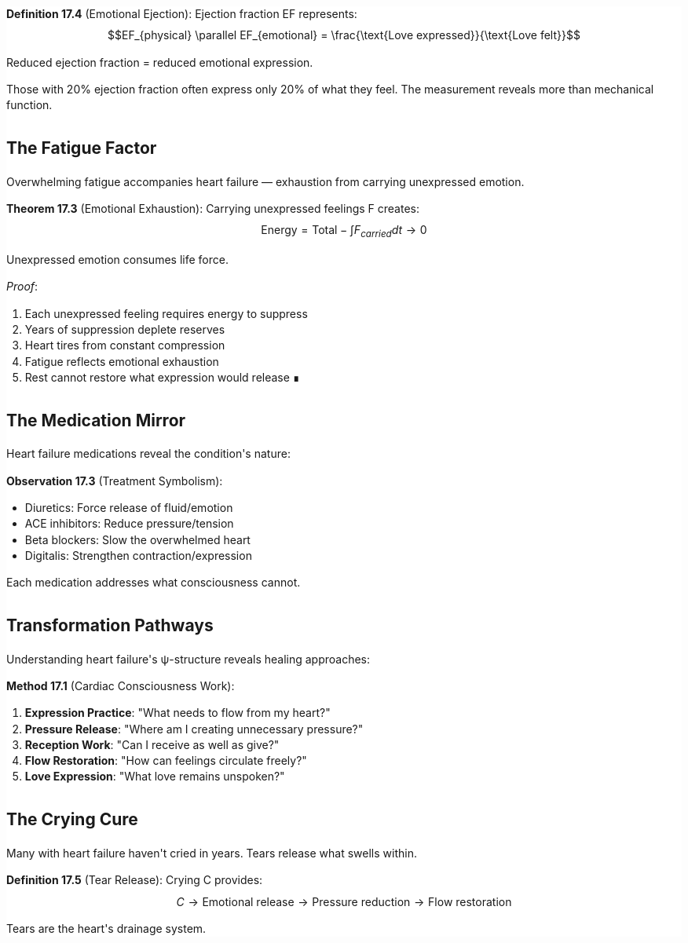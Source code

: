 **Definition 17.4** (Emotional Ejection): Ejection fraction EF represents:
$$EF_{physical} \parallel EF_{emotional} = \frac{\text{Love expressed}}{\text{Love felt}}$$

Reduced ejection fraction = reduced emotional expression.

Those with 20% ejection fraction often express only 20% of what they feel. The measurement reveals more than mechanical function.

## The Fatigue Factor

Overwhelming fatigue accompanies heart failure — exhaustion from carrying unexpressed emotion.

**Theorem 17.3** (Emotional Exhaustion): Carrying unexpressed feelings F creates:
$$\text{Energy} = \text{Total} - \int F_{carried} dt \to 0$$

Unexpressed emotion consumes life force.

*Proof*:
1. Each unexpressed feeling requires energy to suppress
2. Years of suppression deplete reserves
3. Heart tires from constant compression
4. Fatigue reflects emotional exhaustion
5. Rest cannot restore what expression would release ∎

## The Medication Mirror

Heart failure medications reveal the condition's nature:

**Observation 17.3** (Treatment Symbolism):
- Diuretics: Force release of fluid/emotion
- ACE inhibitors: Reduce pressure/tension
- Beta blockers: Slow the overwhelmed heart
- Digitalis: Strengthen contraction/expression

Each medication addresses what consciousness cannot.

## Transformation Pathways

Understanding heart failure's ψ-structure reveals healing approaches:

**Method 17.1** (Cardiac Consciousness Work):
1. **Expression Practice**: "What needs to flow from my heart?"
2. **Pressure Release**: "Where am I creating unnecessary pressure?"
3. **Reception Work**: "Can I receive as well as give?"
4. **Flow Restoration**: "How can feelings circulate freely?"
5. **Love Expression**: "What love remains unspoken?"

## The Crying Cure

Many with heart failure haven't cried in years. Tears release what swells within.

**Definition 17.5** (Tear Release): Crying C provides:
$$C \to \text{Emotional release} \to \text{Pressure reduction} \to \text{Flow restoration}$$

Tears are the heart's drainage system.
